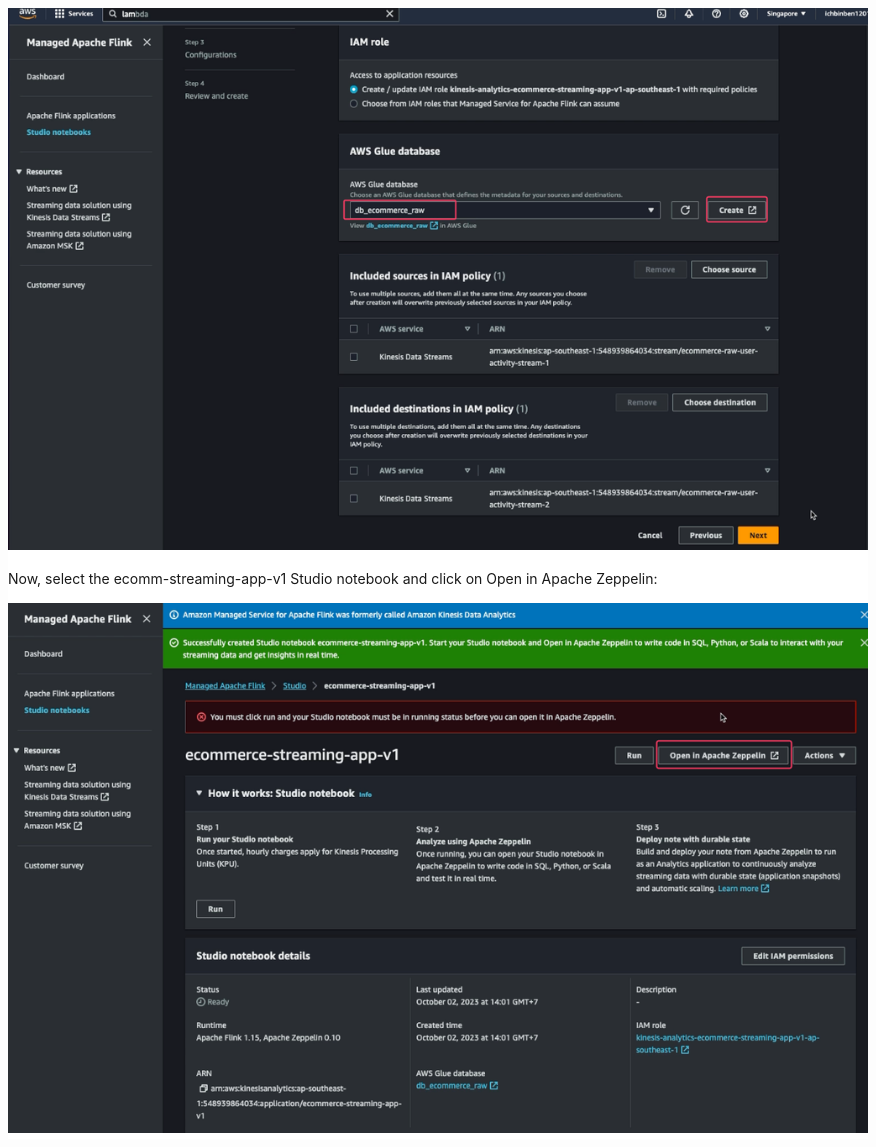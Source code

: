 ![Studio notebook Glue database](images/3.%20notebook2.png)

Now, select the ecomm-streaming-app-v1 Studio notebook and click on Open in Apache Zeppelin:

![Apache Zeppelin](images/4.%20zepplin.png)
